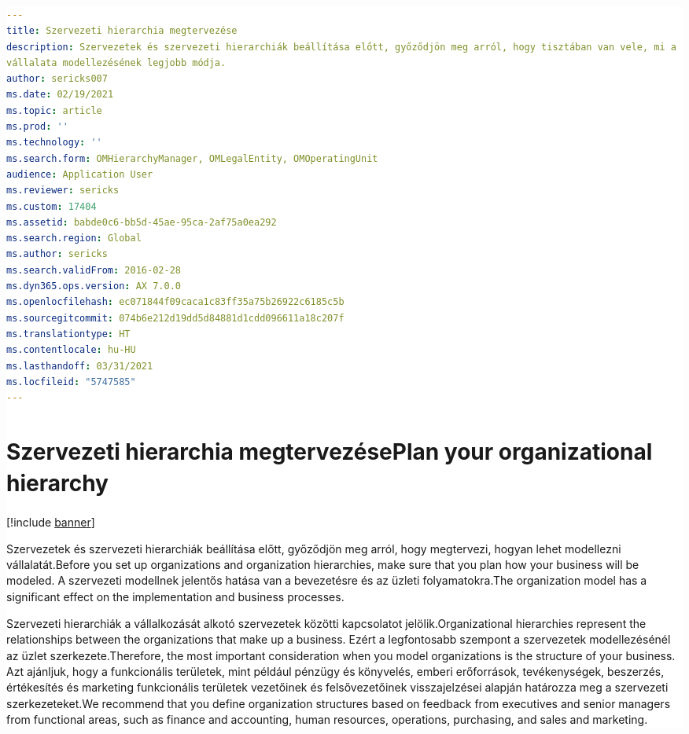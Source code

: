 ```yaml
---
title: Szervezeti hierarchia megtervezése
description: Szervezetek és szervezeti hierarchiák beállítása előtt, győződjön meg arról, hogy tisztában van vele, mi a vállalata modellezésének legjobb módja.
author: sericks007
ms.date: 02/19/2021
ms.topic: article
ms.prod: ''
ms.technology: ''
ms.search.form: OMHierarchyManager, OMLegalEntity, OMOperatingUnit
audience: Application User
ms.reviewer: sericks
ms.custom: 17404
ms.assetid: babde0c6-bb5d-45ae-95ca-2af75a0ea292
ms.search.region: Global
ms.author: sericks
ms.search.validFrom: 2016-02-28
ms.dyn365.ops.version: AX 7.0.0
ms.openlocfilehash: ec071844f09caca1c83ff35a75b26922c6185c5b
ms.sourcegitcommit: 074b6e212d19dd5d84881d1cdd096611a18c207f
ms.translationtype: HT
ms.contentlocale: hu-HU
ms.lasthandoff: 03/31/2021
ms.locfileid: "5747585"
---
```

# <a name="plan-your-organizational-hierarchy"></a><span data-ttu-id="dce96-103">Szervezeti hierarchia megtervezése</span><span class="sxs-lookup"><span data-stu-id="dce96-103">Plan your organizational hierarchy</span></span>

[!include [banner](../includes/banner.md)]

<span data-ttu-id="dce96-104">Szervezetek és szervezeti hierarchiák beállítása előtt, győződjön meg arról, hogy megtervezi, hogyan lehet modellezni vállalatát.</span><span class="sxs-lookup"><span data-stu-id="dce96-104">Before you set up organizations and organization hierarchies, make sure that you plan how your business will be modeled.</span></span> <span data-ttu-id="dce96-105">A szervezeti modellnek jelentős hatása van a bevezetésre és az üzleti folyamatokra.</span><span class="sxs-lookup"><span data-stu-id="dce96-105">The organization model has a significant effect on the implementation and business processes.</span></span>

<span data-ttu-id="dce96-106">Szervezeti hierarchiák a vállalkozását alkotó szervezetek közötti kapcsolatot jelölik.</span><span class="sxs-lookup"><span data-stu-id="dce96-106">Organizational hierarchies represent the relationships between the organizations that make up a business.</span></span> <span data-ttu-id="dce96-107">Ezért a legfontosabb szempont a szervezetek modellezésénél az üzlet szerkezete.</span><span class="sxs-lookup"><span data-stu-id="dce96-107">Therefore, the most important consideration when you model organizations is the structure of your business.</span></span> <span data-ttu-id="dce96-108">Azt ajánljuk, hogy a funkcionális területek, mint például pénzügy és könyvelés, emberi erőforrások, tevékenységek, beszerzés, értékesítés és marketing funkcionális területek vezetőinek és felsővezetőinek visszajelzései alapján határozza meg a szervezeti szerkezeteket.</span><span class="sxs-lookup"><span data-stu-id="dce96-108">We recommend that you define organization structures based on feedback from executives and senior managers from functional areas, such as finance and accounting, human resources, operations, purchasing, and sales and marketing.</span></span>
